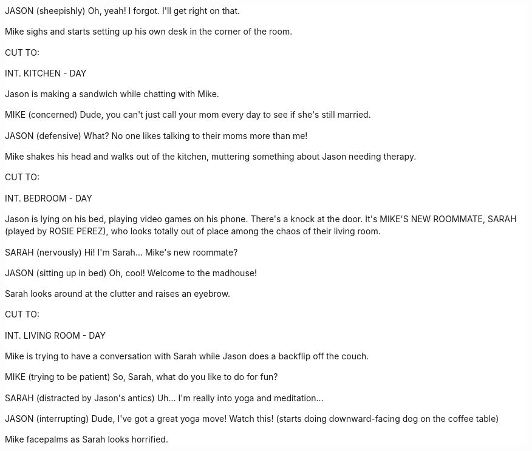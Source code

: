JASON
(sheepishly)
Oh, yeah! I forgot. I'll get right on that.

Mike sighs and starts setting up his own desk in the corner of the room.

CUT TO:

INT. KITCHEN - DAY

Jason is making a sandwich while chatting with Mike.

MIKE
(concerned)
Dude, you can't just call your mom every day to see if she's still married.

JASON
(defensive)
What? No one likes talking to their moms more than me!

Mike shakes his head and walks out of the kitchen, muttering something about Jason needing therapy.

CUT TO:

INT. BEDROOM - DAY

Jason is lying on his bed, playing video games on his phone. There's a knock at the door. It's MIKE'S NEW ROOMMATE, SARAH (played by ROSIE PEREZ), who looks totally out of place among the chaos of their living room.

SARAH
(nervously)
Hi! I'm Sarah... Mike's new roommate?

JASON
(sitting up in bed)
Oh, cool! Welcome to the madhouse!

Sarah looks around at the clutter and raises an eyebrow.

CUT TO:

INT. LIVING ROOM - DAY

Mike is trying to have a conversation with Sarah while Jason does a backflip off the couch.

MIKE
(trying to be patient)
So, Sarah, what do you like to do for fun?

SARAH
(distracted by Jason's antics)
Uh... I'm really into yoga and meditation...

JASON
(interrupting)
Dude, I've got a great yoga move! Watch this! (starts doing downward-facing dog on the coffee table)

Mike facepalms as Sarah looks horrified.

